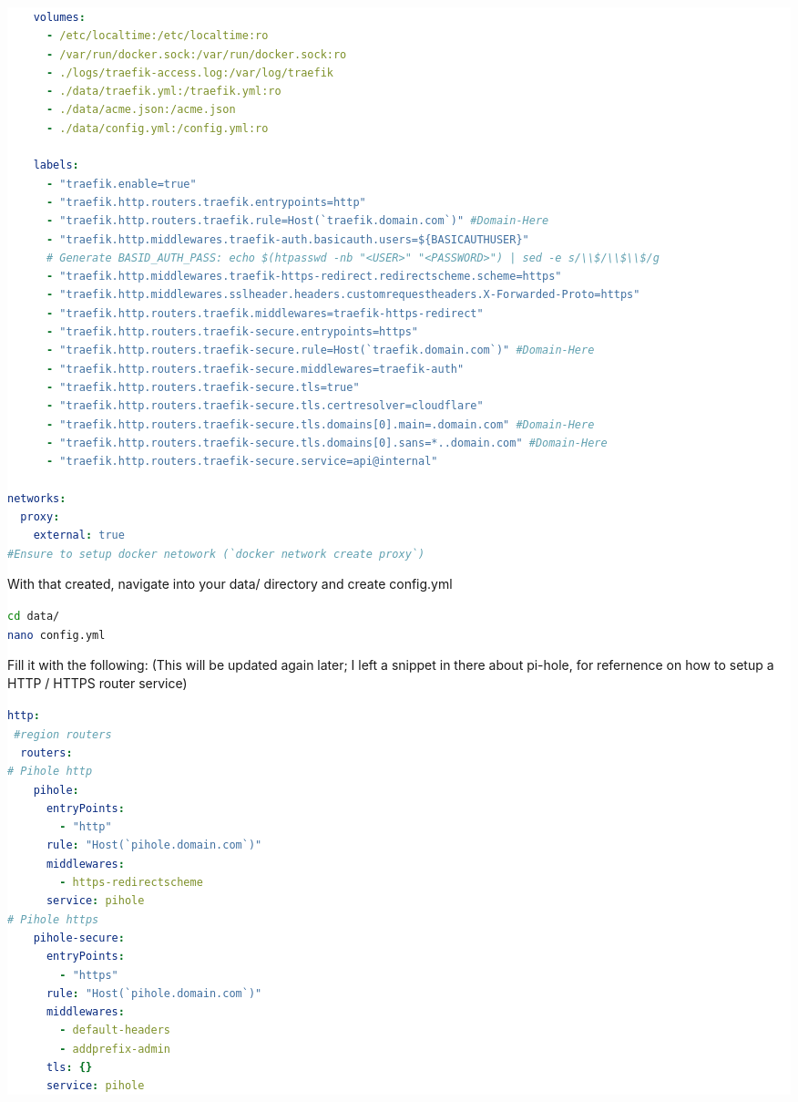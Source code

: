 ```yml
    volumes:
      - /etc/localtime:/etc/localtime:ro
      - /var/run/docker.sock:/var/run/docker.sock:ro
      - ./logs/traefik-access.log:/var/log/traefik
      - ./data/traefik.yml:/traefik.yml:ro
      - ./data/acme.json:/acme.json
      - ./data/config.yml:/config.yml:ro

    labels:
      - "traefik.enable=true"
      - "traefik.http.routers.traefik.entrypoints=http"
      - "traefik.http.routers.traefik.rule=Host(`traefik.domain.com`)" #Domain-Here
      - "traefik.http.middlewares.traefik-auth.basicauth.users=${BASICAUTHUSER}"
      # Generate BASID_AUTH_PASS: echo $(htpasswd -nb "<USER>" "<PASSWORD>") | sed -e s/\\$/\\$\\$/g
      - "traefik.http.middlewares.traefik-https-redirect.redirectscheme.scheme=https"
      - "traefik.http.middlewares.sslheader.headers.customrequestheaders.X-Forwarded-Proto=https"
      - "traefik.http.routers.traefik.middlewares=traefik-https-redirect"
      - "traefik.http.routers.traefik-secure.entrypoints=https"
      - "traefik.http.routers.traefik-secure.rule=Host(`traefik.domain.com`)" #Domain-Here
      - "traefik.http.routers.traefik-secure.middlewares=traefik-auth"
      - "traefik.http.routers.traefik-secure.tls=true"
      - "traefik.http.routers.traefik-secure.tls.certresolver=cloudflare"
      - "traefik.http.routers.traefik-secure.tls.domains[0].main=.domain.com" #Domain-Here
      - "traefik.http.routers.traefik-secure.tls.domains[0].sans=*..domain.com" #Domain-Here
      - "traefik.http.routers.traefik-secure.service=api@internal"

networks:
  proxy:
    external: true
#Ensure to setup docker netowork (`docker network create proxy`)
```

With that created, navigate into your data/ directory  and create config.yml 
```bash
cd data/
nano config.yml
```
Fill it with the following: (This will be updated again later; I left a snippet in there about pi-hole, for refernence on how to setup a HTTP / HTTPS router service)

```yml
http:
 #region routers 
  routers:
# Pihole http
    pihole:
      entryPoints:
        - "http"
      rule: "Host(`pihole.domain.com`)"
      middlewares:
        - https-redirectscheme
      service: pihole
# Pihole https
    pihole-secure:
      entryPoints:
        - "https"
      rule: "Host(`pihole.domain.com`)"
      middlewares:
        - default-headers
        - addprefix-admin
      tls: {}
      service: pihole          

```